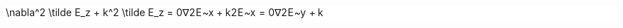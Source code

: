 \nabla^2 \tilde E_z + k^2 \tilde E_z =
0</annotation></semantics></math></span><span class="katex-html" aria-hidden="true"><span class="base"><span class="strut" style="height:1.0701899999999998em;vertical-align:-0.15em;"></span><span class="mord"><span class="mord">∇</span><span class="msupsub"><span class="vlist-t"><span class="vlist-r"><span class="vlist" style="height:0.8141079999999999em;"><span style="top:-3.063em;margin-right:0.05em;"><span class="pstrut" style="height:2.7em;"></span><span class="sizing reset-size6 size3 mtight"><span class="mord mtight">2</span></span></span></span></span></span></span></span><span class="mord"><span class="mord accent"><span class="vlist-t"><span class="vlist-r"><span class="vlist" style="height:0.9201899999999998em;"><span style="top:-3em;"><span class="pstrut" style="height:3em;"></span><span class="mord mathdefault" style="margin-right:0.05764em;">E</span></span><span style="top:-3.6023300000000003em;"><span class="pstrut" style="height:3em;"></span><span class="accent-body" style="left:-0.16666em;"><span class="mord">~</span></span></span></span></span></span></span><span class="msupsub"><span class="vlist-t vlist-t2"><span class="vlist-r"><span class="vlist" style="height:0.151392em;"><span style="top:-2.5500000000000003em;margin-left:-0.05764em;margin-right:0.05em;"><span class="pstrut" style="height:2.7em;"></span><span class="sizing reset-size6 size3 mtight"><span class="mord mathdefault mtight">x</span></span></span></span><span class="vlist-s">​</span></span><span class="vlist-r"><span class="vlist" style="height:0.15em;"><span></span></span></span></span></span></span><span class="mspace" style="margin-right:0.2222222222222222em;"></span><span class="mbin">+</span><span class="mspace" style="margin-right:0.2222222222222222em;"></span></span><span class="base"><span class="strut" style="height:1.0701899999999998em;vertical-align:-0.15em;"></span><span class="mord"><span class="mord mathdefault" style="margin-right:0.03148em;">k</span><span class="msupsub"><span class="vlist-t"><span class="vlist-r"><span class="vlist" style="height:0.8141079999999999em;"><span style="top:-3.063em;margin-right:0.05em;"><span class="pstrut" style="height:2.7em;"></span><span class="sizing reset-size6 size3 mtight"><span class="mord mtight">2</span></span></span></span></span></span></span></span><span class="mord"><span class="mord accent"><span class="vlist-t"><span class="vlist-r"><span class="vlist" style="height:0.9201899999999998em;"><span style="top:-3em;"><span class="pstrut" style="height:3em;"></span><span class="mord mathdefault" style="margin-right:0.05764em;">E</span></span><span style="top:-3.6023300000000003em;"><span class="pstrut" style="height:3em;"></span><span class="accent-body" style="left:-0.16666em;"><span class="mord">~</span></span></span></span></span></span></span><span class="msupsub"><span class="vlist-t vlist-t2"><span class="vlist-r"><span class="vlist" style="height:0.151392em;"><span style="top:-2.5500000000000003em;margin-left:-0.05764em;margin-right:0.05em;"><span class="pstrut" style="height:2.7em;"></span><span class="sizing reset-size6 size3 mtight"><span class="mord mathdefault mtight">x</span></span></span></span><span class="vlist-s">​</span></span><span class="vlist-r"><span class="vlist" style="height:0.15em;"><span></span></span></span></span></span></span><span class="mspace" style="margin-right:0.2777777777777778em;"></span><span class="mrel">=</span><span class="mspace" style="margin-right:0.2777777777777778em;"></span></span><span class="base"><span class="strut" style="height:0.64444em;vertical-align:0em;"></span><span class="mord">0</span></span><span class="mspace newline"></span><span class="base"><span class="strut" style="height:1.2062979999999999em;vertical-align:-0.286108em;"></span><span class="mord"><span class="mord">∇</span><span class="msupsub"><span class="vlist-t"><span class="vlist-r"><span class="vlist" style="height:0.8141079999999999em;"><span style="top:-3.063em;margin-right:0.05em;"><span class="pstrut" style="height:2.7em;"></span><span class="sizing reset-size6 size3 mtight"><span class="mord mtight">2</span></span></span></span></span></span></span></span><span class="mord"><span class="mord accent"><span class="vlist-t"><span class="vlist-r"><span class="vlist" style="height:0.9201899999999998em;"><span style="top:-3em;"><span class="pstrut" style="height:3em;"></span><span class="mord mathdefault" style="margin-right:0.05764em;">E</span></span><span style="top:-3.6023300000000003em;"><span class="pstrut" style="height:3em;"></span><span class="accent-body" style="left:-0.16666em;"><span class="mord">~</span></span></span></span></span></span></span><span class="msupsub"><span class="vlist-t vlist-t2"><span class="vlist-r"><span class="vlist" style="height:0.15139200000000003em;"><span style="top:-2.5500000000000003em;margin-left:-0.05764em;margin-right:0.05em;"><span class="pstrut" style="height:2.7em;"></span><span class="sizing reset-size6 size3 mtight"><span class="mord mathdefault mtight" style="margin-right:0.03588em;">y</span></span></span></span><span class="vlist-s">​</span></span><span class="vlist-r"><span class="vlist" style="height:0.286108em;"><span></span></span></span></span></span></span><span class="mspace" style="margin-right:0.2222222222222222em;"></span><span class="mbin">+</span><span class="mspace" style="margin-right:0.2222222222222222em;"></span></span><span class="base"><span class="strut" style="height:1.2062979999999999em;vertical-align:-0.286108em;"></span><span class="mord"><span class="mord mathdefault" style="margin-right:0.03148em;">k</span><span class="msupsub"><span class="vlist-t"><span class="vlist-r"><span class="vlist" style="height:0.8141079999999999em;"><span style="top:-3.063em;margin-right:0.05em;"><span class="pstrut" style="height:2.7em;"></span><span class="sizing reset-size6 size3 mtight">